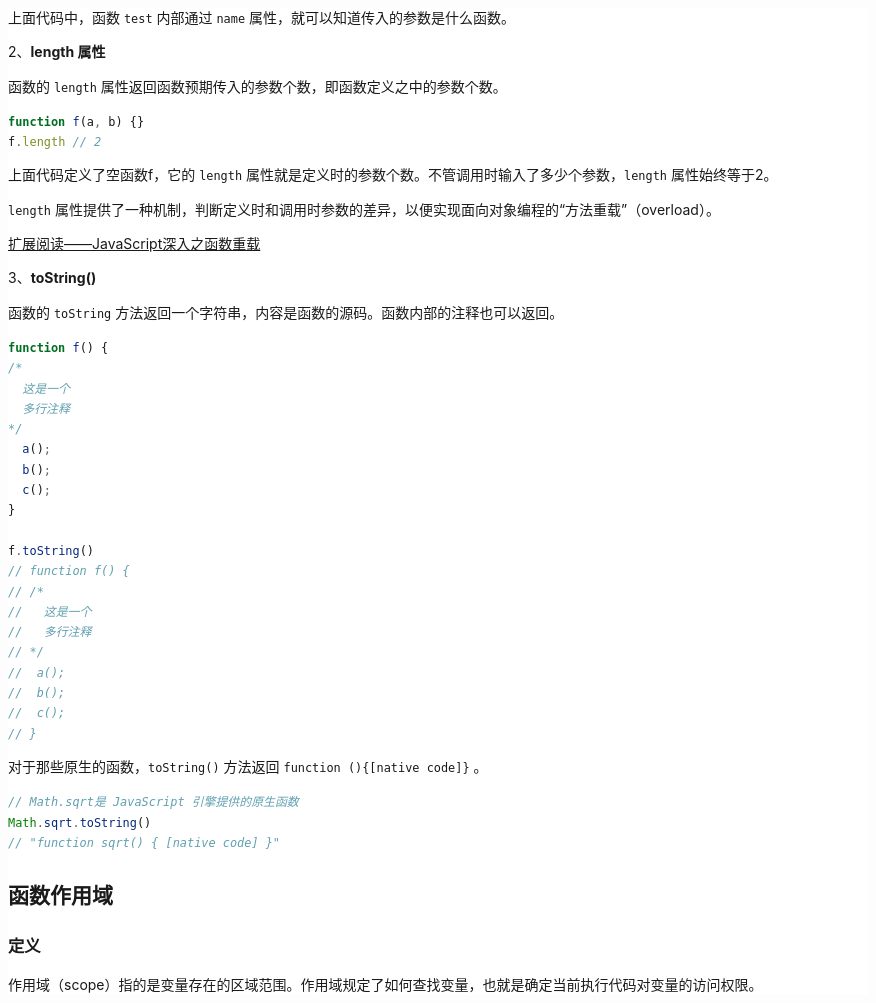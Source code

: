 上面代码中，函数 `test` 内部通过 `name` 属性，就可以知道传入的参数是什么函数。

2、**length 属性**

函数的 `length` 属性返回函数预期传入的参数个数，即函数定义之中的参数个数。

```javascript
function f(a, b) {}
f.length // 2
```

上面代码定义了空函数f，它的 `length` 属性就是定义时的参数个数。不管调用时输入了多少个参数，`length` 属性始终等于2。

`length` 属性提供了一种机制，判断定义时和调用时参数的差异，以便实现面向对象编程的“方法重载”（overload）。

[扩展阅读——JavaScript深入之函数重载](http://note.youdao.com/noteshare?id=a97620caf699ea585bfa9c2e98df289a)

3、**toString()**

函数的 `toString` 方法返回一个字符串，内容是函数的源码。函数内部的注释也可以返回。

```javascript
function f() {
/*
  这是一个
  多行注释
*/
  a();
  b();
  c();
}

f.toString()
// function f() {
// /*
//   这是一个
//   多行注释
// */
//  a();
//  b();
//  c();
// }
```

对于那些原生的函数，`toString()` 方法返回 `function (){[native code]}` 。

```javascript
// Math.sqrt是 JavaScript 引擎提供的原生函数
Math.sqrt.toString()
// "function sqrt() { [native code] }"
```

## 函数作用域

### 定义

作用域（scope）指的是变量存在的区域范围。作用域规定了如何查找变量，也就是确定当前执行代码对变量的访问权限。
